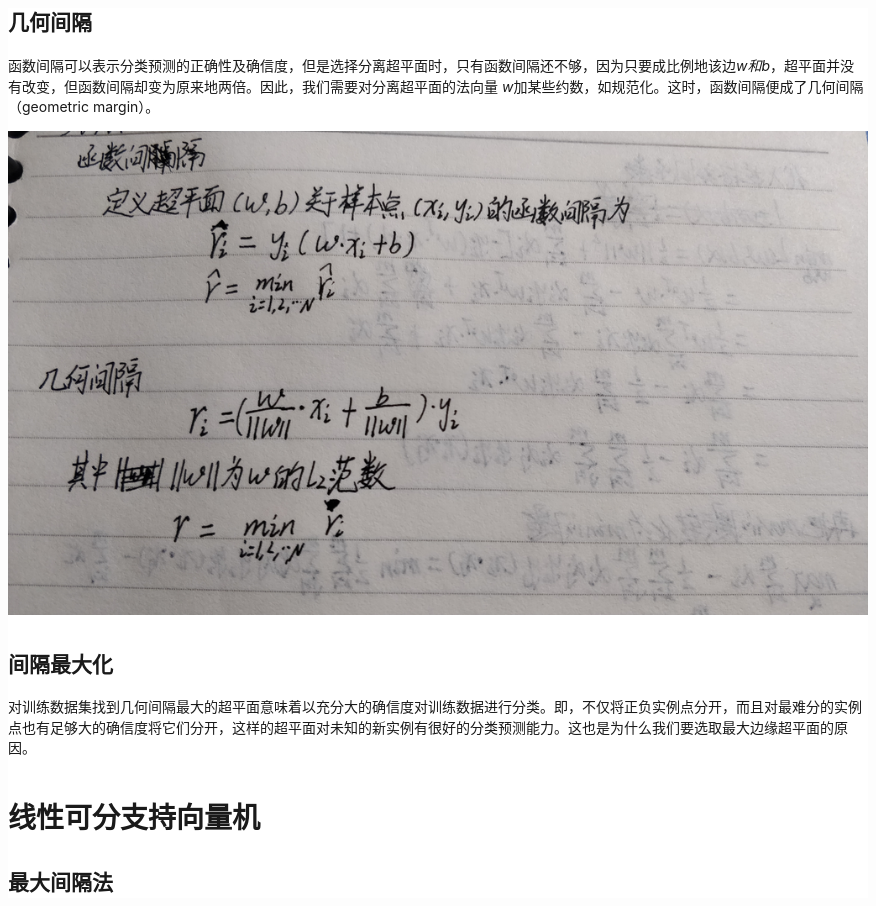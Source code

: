 ## 几何间隔

函数间隔可以表示分类预测的正确性及确信度，但是选择分离超平面时，只有函数间隔还不够，因为只要成比例地该边$w和b​$，超平面并没有改变，但函数间隔却变为原来地两倍。因此，我们需要对分离超平面的法向量 $w​$ 加某些约数，如规范化。这时，函数间隔便成了几何间隔（geometric margin）。

![](2.1.jpg)

## 间隔最大化

对训练数据集找到几何间隔最大的超平面意味着以充分大的确信度对训练数据进行分类。即，不仅将正负实例点分开，而且对最难分的实例点也有足够大的确信度将它们分开，这样的超平面对未知的新实例有很好的分类预测能力。这也是为什么我们要选取最大边缘超平面的原因。

# 线性可分支持向量机

## 最大间隔法
